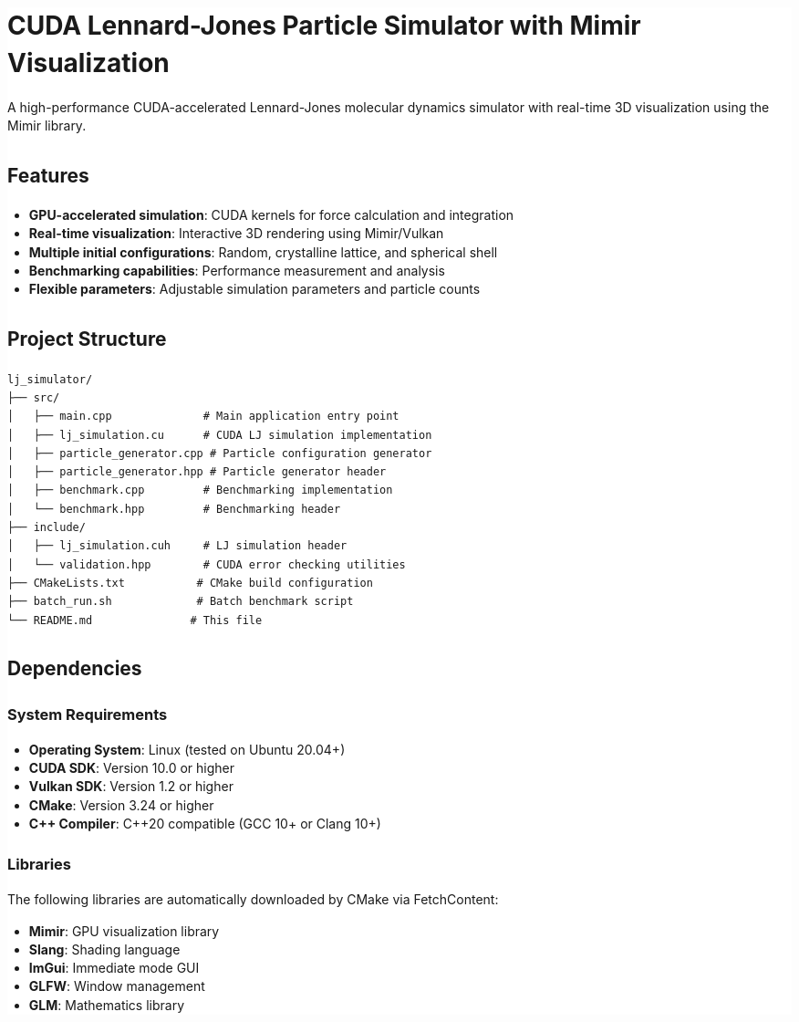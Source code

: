 # CUDA Lennard-Jones Particle Simulator with Mimir Visualization

A high-performance CUDA-accelerated Lennard-Jones molecular dynamics simulator with real-time 3D visualization using the Mimir library.

## Features

- **GPU-accelerated simulation**: CUDA kernels for force calculation and integration
- **Real-time visualization**: Interactive 3D rendering using Mimir/Vulkan
- **Multiple initial configurations**: Random, crystalline lattice, and spherical shell
- **Benchmarking capabilities**: Performance measurement and analysis
- **Flexible parameters**: Adjustable simulation parameters and particle counts

## Project Structure

```
lj_simulator/
├── src/
│   ├── main.cpp              # Main application entry point
│   ├── lj_simulation.cu      # CUDA LJ simulation implementation
│   ├── particle_generator.cpp # Particle configuration generator
│   ├── particle_generator.hpp # Particle generator header
│   ├── benchmark.cpp         # Benchmarking implementation
│   └── benchmark.hpp         # Benchmarking header
├── include/
│   ├── lj_simulation.cuh     # LJ simulation header
│   └── validation.hpp        # CUDA error checking utilities
├── CMakeLists.txt           # CMake build configuration
├── batch_run.sh             # Batch benchmark script
└── README.md               # This file
```

## Dependencies

### System Requirements

- **Operating System**: Linux (tested on Ubuntu 20.04+)
- **CUDA SDK**: Version 10.0 or higher
- **Vulkan SDK**: Version 1.2 or higher
- **CMake**: Version 3.24 or higher
- **C++ Compiler**: C++20 compatible (GCC 10+ or Clang 10+)

### Libraries

The following libraries are automatically downloaded by CMake via FetchContent:

- **Mimir**: GPU visualization library
- **Slang**: Shading language
- **ImGui**: Immediate mode GUI
- **GLFW**: Window management
- **GLM**: Mathematics library
